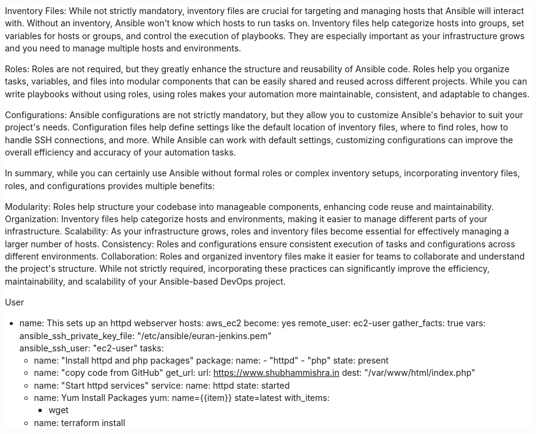 Inventory Files:
While not strictly mandatory, inventory files are crucial for targeting and managing hosts that Ansible will interact with. Without an inventory, Ansible won't know which hosts to run tasks on. Inventory files help categorize hosts into groups, set variables for hosts or groups, and control the execution of playbooks. They are especially important as your infrastructure grows and you need to manage multiple hosts and environments.

Roles:
Roles are not required, but they greatly enhance the structure and reusability of Ansible code. Roles help you organize tasks, variables, and files into modular components that can be easily shared and reused across different projects. While you can write playbooks without using roles, using roles makes your automation more maintainable, consistent, and adaptable to changes.

Configurations:
Ansible configurations are not strictly mandatory, but they allow you to customize Ansible's behavior to suit your project's needs. Configuration files help define settings like the default location of inventory files, where to find roles, how to handle SSH connections, and more. While Ansible can work with default settings, customizing configurations can improve the overall efficiency and accuracy of your automation tasks.

In summary, while you can certainly use Ansible without formal roles or complex inventory setups, incorporating inventory files, roles, and configurations provides multiple benefits:

Modularity: Roles help structure your codebase into manageable components, enhancing code reuse and maintainability.
Organization: Inventory files help categorize hosts and environments, making it easier to manage different parts of your infrastructure.
Scalability: As your infrastructure grows, roles and inventory files become essential for effectively managing a larger number of hosts.
Consistency: Roles and configurations ensure consistent execution of tasks and configurations across different environments.
Collaboration: Roles and organized inventory files make it easier for teams to collaborate and understand the project's structure.
While not strictly required, incorporating these practices can significantly improve the efficiency, maintainability, and scalability of your Ansible-based DevOps project.


User
- name: This sets up an httpd webserver
  hosts: aws_ec2
  become: yes
  remote_user: ec2-user
  gather_facts: true
  vars:
    ansible_ssh_private_key_file: "/etc/ansible/euran-jenkins.pem"  
    ansible_ssh_user: "ec2-user"
  tasks:
  - name: "Install httpd and php packages"
    package:
        name:
          - "httpd"
          - "php"
        state: present
  - name: "copy code from GitHub"
    get_url:
        url: https://www.shubhammishra.in
        dest: "/var/www/html/index.php"
  - name: "Start httpd services"
    service:
        name: httpd
        state: started
  - name: Yum Install Packages
    yum: name={{item}} state=latest
    with_items:
       - wget
  - name: terraform install